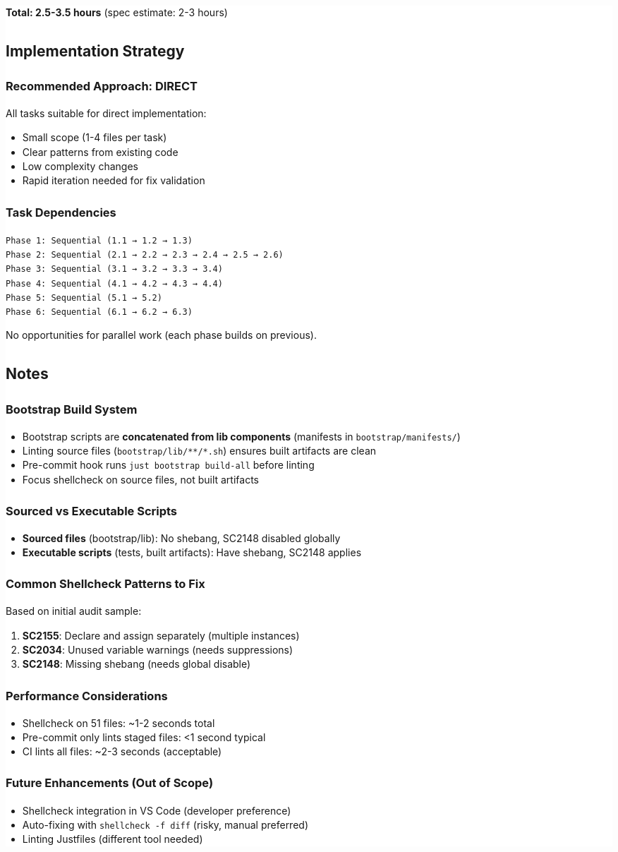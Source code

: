 **Total: 2.5-3.5 hours** (spec estimate: 2-3 hours)

## Implementation Strategy

### Recommended Approach: DIRECT
All tasks suitable for direct implementation:
- Small scope (1-4 files per task)
- Clear patterns from existing code
- Low complexity changes
- Rapid iteration needed for fix validation

### Task Dependencies
```
Phase 1: Sequential (1.1 → 1.2 → 1.3)
Phase 2: Sequential (2.1 → 2.2 → 2.3 → 2.4 → 2.5 → 2.6)
Phase 3: Sequential (3.1 → 3.2 → 3.3 → 3.4)
Phase 4: Sequential (4.1 → 4.2 → 4.3 → 4.4)
Phase 5: Sequential (5.1 → 5.2)
Phase 6: Sequential (6.1 → 6.2 → 6.3)
```

No opportunities for parallel work (each phase builds on previous).

## Notes

### Bootstrap Build System
- Bootstrap scripts are **concatenated from lib components** (manifests in `bootstrap/manifests/`)
- Linting source files (`bootstrap/lib/**/*.sh`) ensures built artifacts are clean
- Pre-commit hook runs `just bootstrap build-all` before linting
- Focus shellcheck on source files, not built artifacts

### Sourced vs Executable Scripts
- **Sourced files** (bootstrap/lib): No shebang, SC2148 disabled globally
- **Executable scripts** (tests, built artifacts): Have shebang, SC2148 applies

### Common Shellcheck Patterns to Fix
Based on initial audit sample:
1. **SC2155**: Declare and assign separately (multiple instances)
2. **SC2034**: Unused variable warnings (needs suppressions)
3. **SC2148**: Missing shebang (needs global disable)

### Performance Considerations
- Shellcheck on 51 files: ~1-2 seconds total
- Pre-commit only lints staged files: <1 second typical
- CI lints all files: ~2-3 seconds (acceptable)

### Future Enhancements (Out of Scope)
- Shellcheck integration in VS Code (developer preference)
- Auto-fixing with `shellcheck -f diff` (risky, manual preferred)
- Linting Justfiles (different tool needed)

